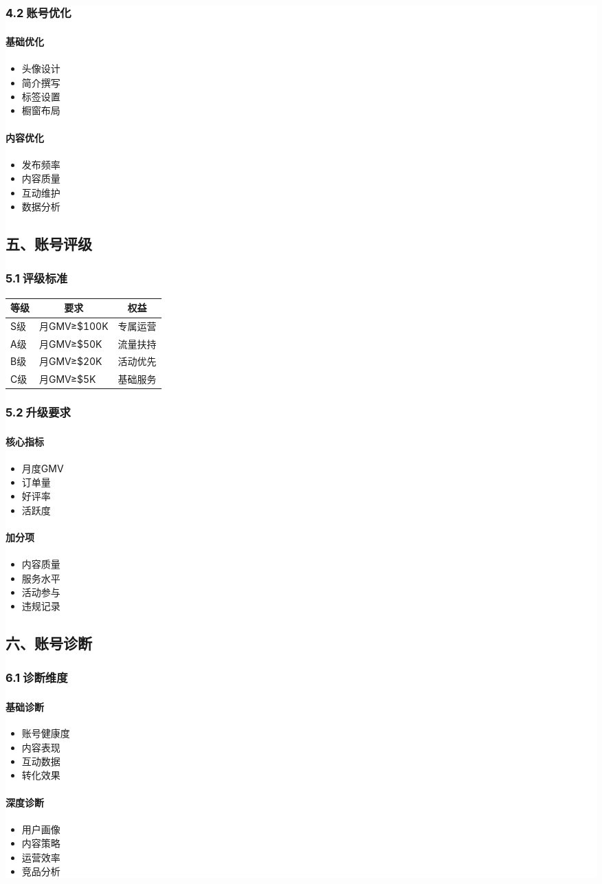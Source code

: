 ### 4.2 账号优化
#### 基础优化
- 头像设计
- 简介撰写
- 标签设置
- 橱窗布局

#### 内容优化
- 发布频率
- 内容质量
- 互动维护
- 数据分析

## 五、账号评级
### 5.1 评级标准
| 等级 | 要求 | 权益 |
|-----|------|------|
| S级 | 月GMV≥$100K | 专属运营 |
| A级 | 月GMV≥$50K | 流量扶持 |
| B级 | 月GMV≥$20K | 活动优先 |
| C级 | 月GMV≥$5K | 基础服务 |

### 5.2 升级要求
#### 核心指标
- 月度GMV
- 订单量
- 好评率
- 活跃度

#### 加分项
- 内容质量
- 服务水平
- 活动参与
- 违规记录

## 六、账号诊断
### 6.1 诊断维度
#### 基础诊断
- 账号健康度
- 内容表现
- 互动数据
- 转化效果

#### 深度诊断
- 用户画像
- 内容策略
- 运营效率
- 竞品分析
